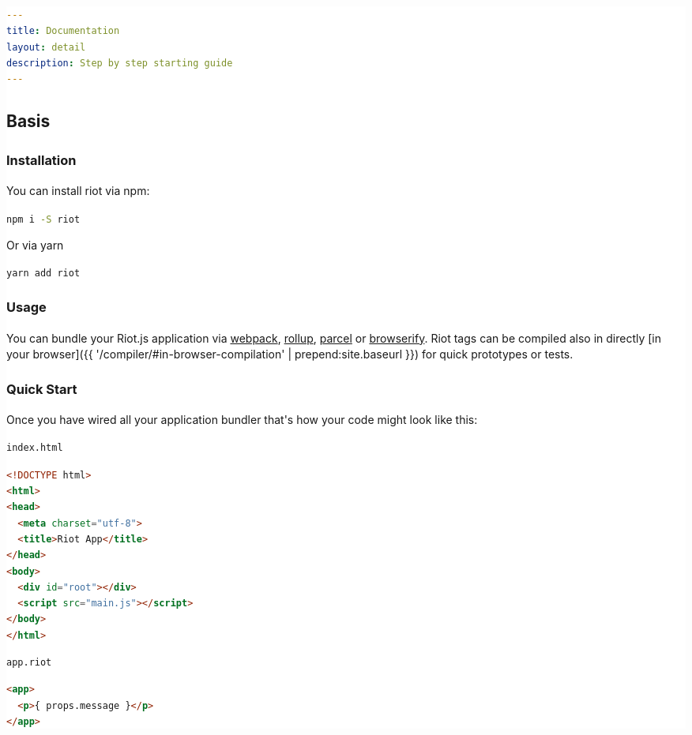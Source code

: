 ```yaml
---
title: Documentation
layout: detail
description: Step by step starting guide
---
```


## Basis

### Installation

You can install riot via npm:

```sh
npm i -S riot
```

Or via yarn

```sh
yarn add riot
```

### Usage

You can bundle your Riot.js application via [webpack](https://github.com/riot/webpack-loader), [rollup](https://github.com/riot/rollup-plugin-riot), [parcel](https://github.com/riot/parcel-plugin-riot) or [browserify](https://github.com/riot/riotify).
Riot tags can be compiled also in directly [in your browser]({{ '/compiler/#in-browser-compilation' | prepend:site.baseurl }}) for quick prototypes or tests.

### Quick Start

Once you have wired all your application bundler that's how your code might look like this:

`index.html`
```html
<!DOCTYPE html>
<html>
<head>
  <meta charset="utf-8">
  <title>Riot App</title>
</head>
<body>
  <div id="root"></div>
  <script src="main.js"></script>
</body>
</html>
```

`app.riot`
```html
<app>
  <p>{ props.message }</p>
</app>
```
